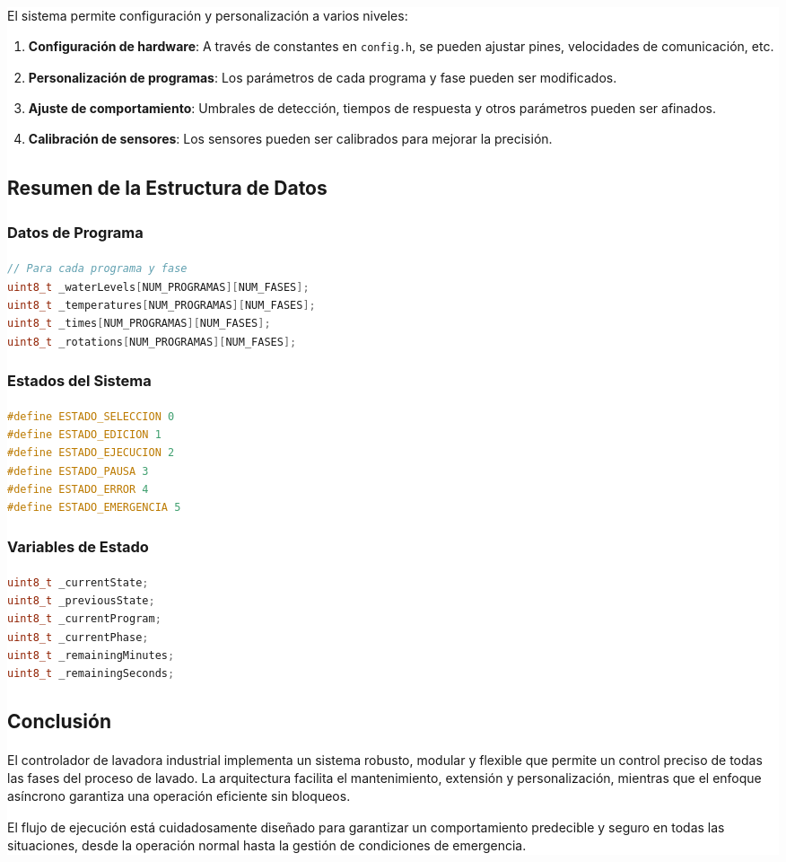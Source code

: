 El sistema permite configuración y personalización a varios niveles:

1. **Configuración de hardware**: A través de constantes en `config.h`, se pueden ajustar pines, velocidades de comunicación, etc.

2. **Personalización de programas**: Los parámetros de cada programa y fase pueden ser modificados.

3. **Ajuste de comportamiento**: Umbrales de detección, tiempos de respuesta y otros parámetros pueden ser afinados.

4. **Calibración de sensores**: Los sensores pueden ser calibrados para mejorar la precisión.

## Resumen de la Estructura de Datos

### Datos de Programa
```cpp
// Para cada programa y fase
uint8_t _waterLevels[NUM_PROGRAMAS][NUM_FASES];
uint8_t _temperatures[NUM_PROGRAMAS][NUM_FASES];
uint8_t _times[NUM_PROGRAMAS][NUM_FASES];
uint8_t _rotations[NUM_PROGRAMAS][NUM_FASES];
```

### Estados del Sistema
```cpp
#define ESTADO_SELECCION 0
#define ESTADO_EDICION 1
#define ESTADO_EJECUCION 2
#define ESTADO_PAUSA 3
#define ESTADO_ERROR 4
#define ESTADO_EMERGENCIA 5
```

### Variables de Estado
```cpp
uint8_t _currentState;
uint8_t _previousState;
uint8_t _currentProgram;
uint8_t _currentPhase;
uint8_t _remainingMinutes;
uint8_t _remainingSeconds;
```

## Conclusión

El controlador de lavadora industrial implementa un sistema robusto, modular y flexible que permite un control preciso de todas las fases del proceso de lavado. La arquitectura facilita el mantenimiento, extensión y personalización, mientras que el enfoque asíncrono garantiza una operación eficiente sin bloqueos.

El flujo de ejecución está cuidadosamente diseñado para garantizar un comportamiento predecible y seguro en todas las situaciones, desde la operación normal hasta la gestión de condiciones de emergencia.
